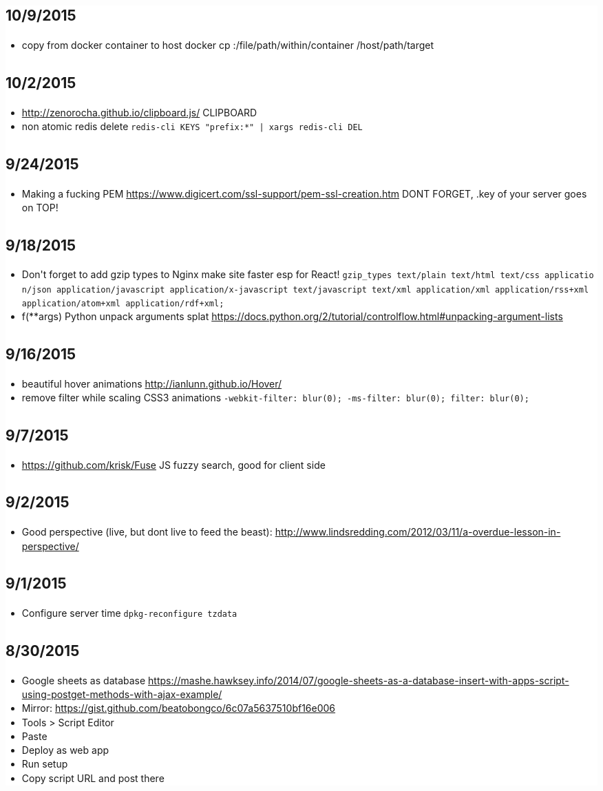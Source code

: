 ## 10/9/2015
 * copy from docker container to host docker cp <containerId>:/file/path/within/container /host/path/target

## 10/2/2015
 * http://zenorocha.github.io/clipboard.js/ CLIPBOARD
 * non atomic redis delete `redis-cli KEYS "prefix:*" | xargs redis-cli DEL`

## 9/24/2015
 * Making a fucking PEM https://www.digicert.com/ssl-support/pem-ssl-creation.htm DONT FORGET, .key of your server goes on TOP!

## 9/18/2015
 * Don't forget to add gzip types to Nginx make site faster esp for React! `gzip_types text/plain text/html text/css application/json application/javascript application/x-javascript text/javascript text/xml application/xml application/rss+xml application/atom+xml application/rdf+xml;`
 * f(**args) Python unpack arguments splat https://docs.python.org/2/tutorial/controlflow.html#unpacking-argument-lists

## 9/16/2015
 * beautiful hover animations http://ianlunn.github.io/Hover/
 * remove filter while scaling CSS3 animations `-webkit-filter: blur(0);
  -ms-filter: blur(0);
  filter: blur(0);`

## 9/7/2015
 * https://github.com/krisk/Fuse JS fuzzy search, good for client side

## 9/2/2015
 * Good perspective (live, but dont live to feed the beast): http://www.lindsredding.com/2012/03/11/a-overdue-lesson-in-perspective/

## 9/1/2015
 * Configure server time `dpkg-reconfigure tzdata`

## 8/30/2015
 * Google sheets as database https://mashe.hawksey.info/2014/07/google-sheets-as-a-database-insert-with-apps-script-using-postget-methods-with-ajax-example/
 * Mirror: https://gist.github.com/beatobongco/6c07a5637510bf16e006
 * Tools > Script Editor
 * Paste
 * Deploy as web app
 * Run setup
 * Copy script URL and post there
